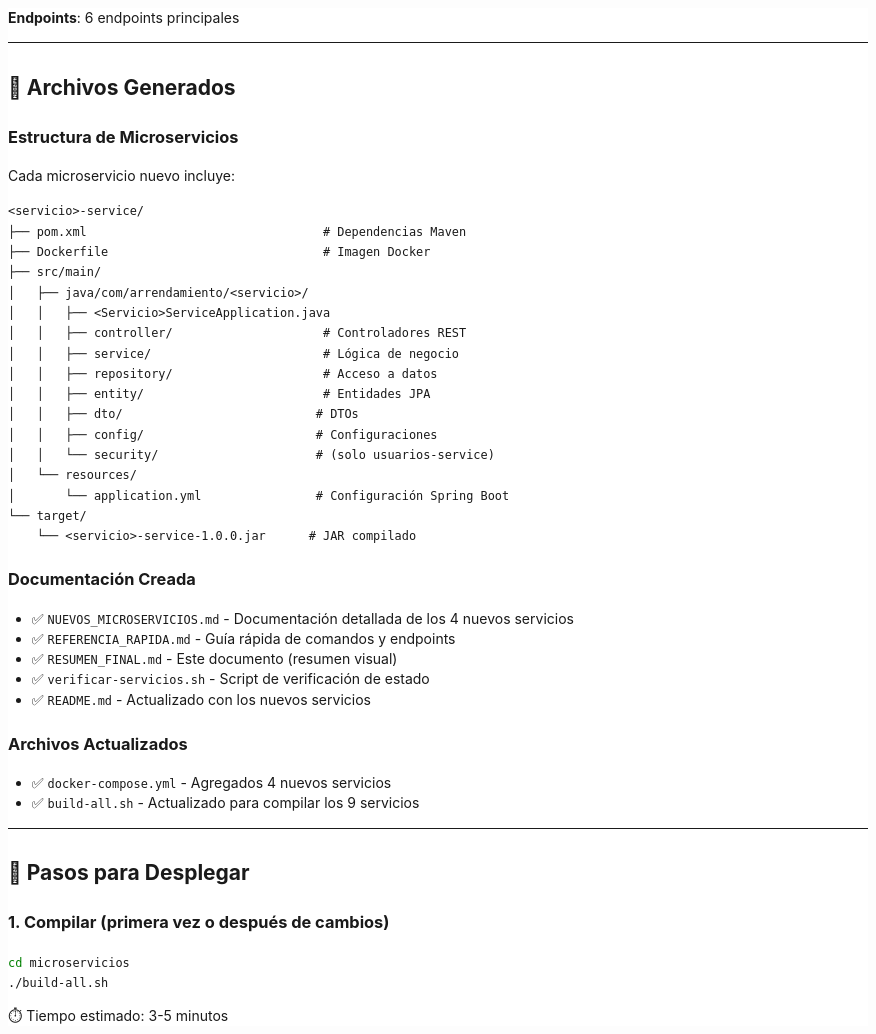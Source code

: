 **Endpoints**: 6 endpoints principales

---

## 📁 Archivos Generados

### Estructura de Microservicios

Cada microservicio nuevo incluye:

```
<servicio>-service/
├── pom.xml                                 # Dependencias Maven
├── Dockerfile                              # Imagen Docker
├── src/main/
│   ├── java/com/arrendamiento/<servicio>/
│   │   ├── <Servicio>ServiceApplication.java
│   │   ├── controller/                     # Controladores REST
│   │   ├── service/                        # Lógica de negocio
│   │   ├── repository/                     # Acceso a datos
│   │   ├── entity/                         # Entidades JPA
│   │   ├── dto/                           # DTOs
│   │   ├── config/                        # Configuraciones
│   │   └── security/                      # (solo usuarios-service)
│   └── resources/
│       └── application.yml                # Configuración Spring Boot
└── target/
    └── <servicio>-service-1.0.0.jar      # JAR compilado
```

### Documentación Creada

- ✅ `NUEVOS_MICROSERVICIOS.md` - Documentación detallada de los 4 nuevos servicios
- ✅ `REFERENCIA_RAPIDA.md` - Guía rápida de comandos y endpoints
- ✅ `RESUMEN_FINAL.md` - Este documento (resumen visual)
- ✅ `verificar-servicios.sh` - Script de verificación de estado
- ✅ `README.md` - Actualizado con los nuevos servicios

### Archivos Actualizados

- ✅ `docker-compose.yml` - Agregados 4 nuevos servicios
- ✅ `build-all.sh` - Actualizado para compilar los 9 servicios

---

## 🚀 Pasos para Desplegar

### 1. Compilar (primera vez o después de cambios)
```bash
cd microservicios
./build-all.sh
```
⏱️ Tiempo estimado: 3-5 minutos
